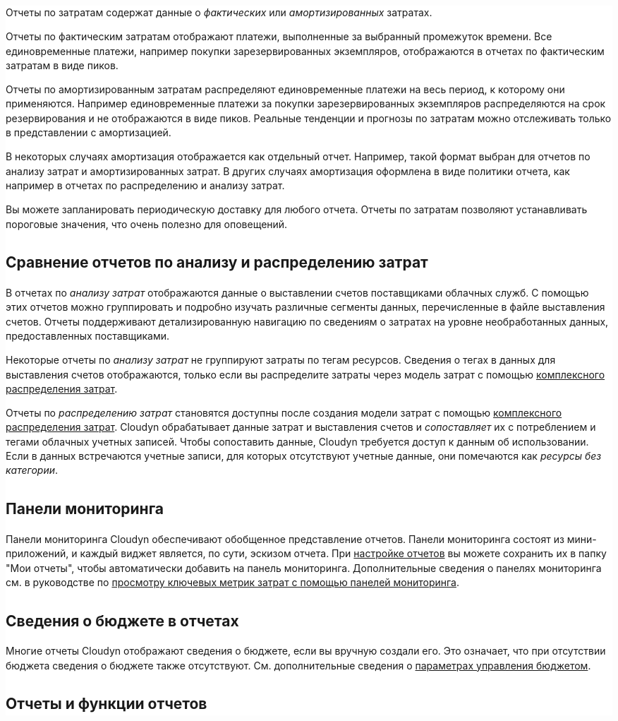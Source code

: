 Отчеты по затратам содержат данные о _фактических_ или _амортизированных_ затратах.

Отчеты по фактическим затратам отображают платежи, выполненные за выбранный промежуток времени. Все единовременные платежи, например покупки зарезервированных экземпляров, отображаются в отчетах по фактическим затратам в виде пиков.

Отчеты по амортизированным затратам распределяют единовременные платежи на весь период, к которому они применяются. Например единовременные платежи за покупки зарезервированных экземпляров распределяются на срок резервирования и не отображаются в виде пиков. Реальные тенденции и прогнозы по затратам можно отслеживать только в представлении с амортизацией.

В некоторых случаях амортизация отображается как отдельный отчет. Например, такой формат выбран для отчетов по анализу затрат и амортизированных затрат. В других случаях амортизация оформлена в виде политики отчета, как например в отчетах по распределению и анализу затрат.

Вы можете запланировать периодическую доставку для любого отчета. Отчеты по затратам позволяют устанавливать пороговые значения, что очень полезно для оповещений.

## <a name="cost-analysis-vs-cost-allocation"></a>Сравнение отчетов по анализу и распределению затрат

В отчетах по _анализу затрат_ отображаются данные о выставлении счетов поставщиками облачных служб. С помощью этих отчетов можно группировать и подробно изучать различные сегменты данных, перечисленные в файле выставления счетов. Отчеты поддерживают детализированную навигацию по сведениям о затратах на уровне необработанных данных, предоставленных поставщиками.

Некоторые отчеты по _анализу затрат_ не группируют затраты по тегам ресурсов. Сведения о тегах в данных для выставления счетов отображаются, только если вы распределите затраты через модель затрат с помощью [комплексного распределения затрат](tutorial-manage-costs.md#use-custom-tags-to-allocate-costs).

Отчеты по _распределению затрат_ становятся доступны после создания модели затрат с помощью [комплексного распределения затрат](tutorial-manage-costs.md#use-custom-tags-to-allocate-costs). Cloudyn обрабатывает данные затрат и выставления счетов и _сопоставляет_ их с потреблением и тегами облачных учетных записей. Чтобы сопоставить данные, Cloudyn требуется доступ к данным об использовании. Если в данных встречаются учетные записи, для которых отсутствуют учетные данные, они помечаются как _ресурсы без категории_.

## <a name="dashboards"></a>Панели мониторинга

Панели мониторинга Cloudyn обеспечивают обобщенное представление отчетов. Панели мониторинга состоят из мини-приложений, и каждый виджет является, по сути, эскизом отчета. При [настройке отчетов](understanding-cost-reports.md#save-and-schedule-reports) вы можете сохранить их в папку "Мои отчеты", чтобы автоматически добавить на панель мониторинга. Дополнительные сведения о панелях мониторинга см. в руководстве по [просмотру ключевых метрик затрат с помощью панелей мониторинга](dashboards.md).

## <a name="budget-information-in-reports"></a>Сведения о бюджете в отчетах

Многие отчеты Cloudyn отображают сведения о бюджете, если вы вручную создали его. Это означает, что при отсутствии бюджета сведения о бюджете также отсутствуют. См. дополнительные сведения о [параметрах управления бюджетом](#budget-management-settings).

## <a name="reports-and-reporting-features"></a>Отчеты и функции отчетов
